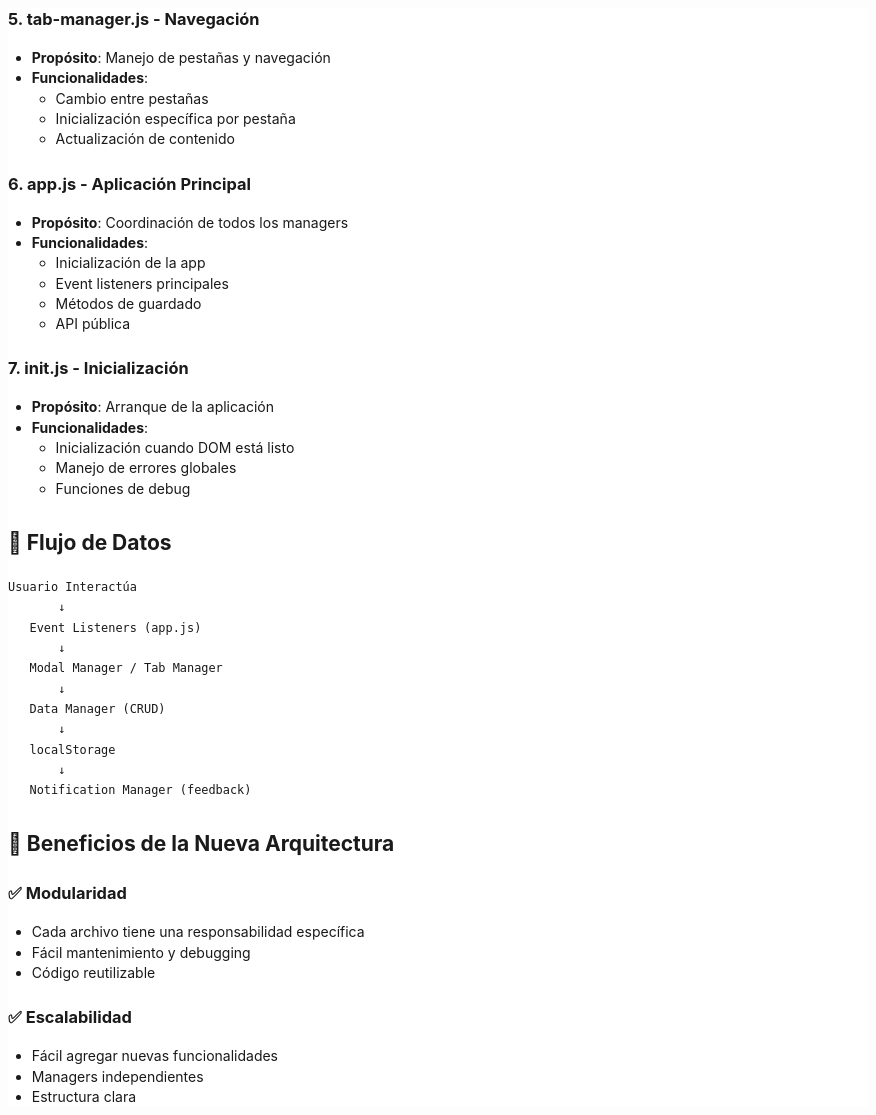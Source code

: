 ### 5. **tab-manager.js** - Navegación
- **Propósito**: Manejo de pestañas y navegación
- **Funcionalidades**:
  - Cambio entre pestañas
  - Inicialización específica por pestaña
  - Actualización de contenido

### 6. **app.js** - Aplicación Principal
- **Propósito**: Coordinación de todos los managers
- **Funcionalidades**:
  - Inicialización de la app
  - Event listeners principales
  - Métodos de guardado
  - API pública

### 7. **init.js** - Inicialización
- **Propósito**: Arranque de la aplicación
- **Funcionalidades**:
  - Inicialización cuando DOM está listo
  - Manejo de errores globales
  - Funciones de debug

## 🔄 Flujo de Datos

```
Usuario Interactúa
       ↓
   Event Listeners (app.js)
       ↓
   Modal Manager / Tab Manager
       ↓
   Data Manager (CRUD)
       ↓
   localStorage
       ↓
   Notification Manager (feedback)
```

## 🎯 Beneficios de la Nueva Arquitectura

### ✅ **Modularidad**
- Cada archivo tiene una responsabilidad específica
- Fácil mantenimiento y debugging
- Código reutilizable

### ✅ **Escalabilidad**
- Fácil agregar nuevas funcionalidades
- Managers independientes
- Estructura clara
